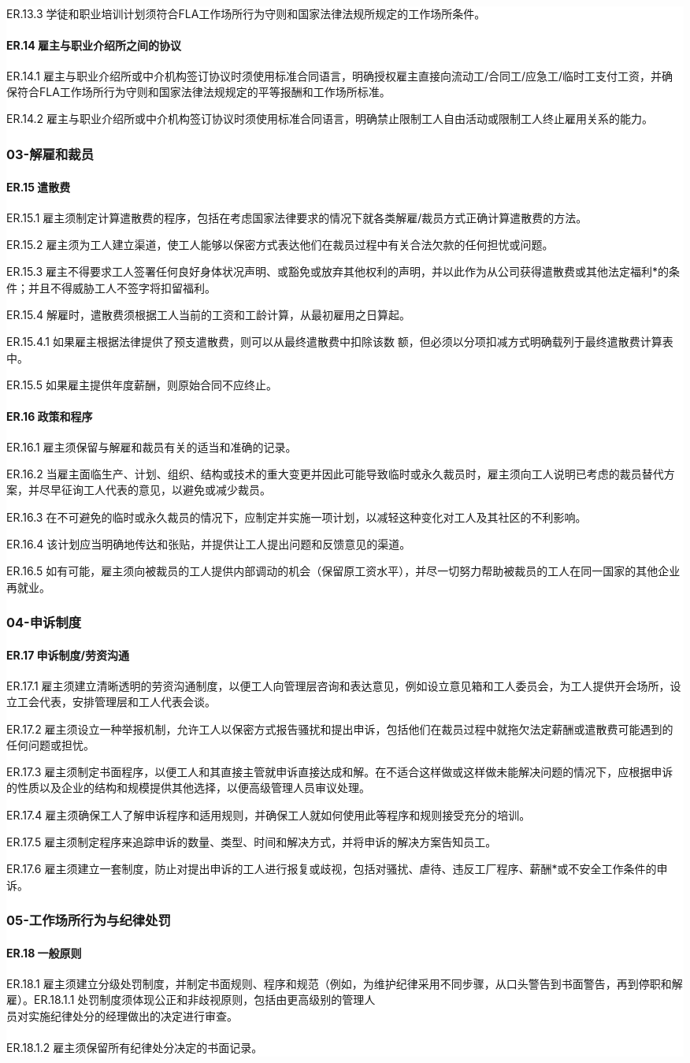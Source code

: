ER.13.3 学徒和职业培训计划须符合FLA工作场所行为守则和国家法律法规所规定的工作场所条件。

#### ER.14 雇主与职业介绍所之间的协议

ER.14.1 雇主与职业介绍所或中介机构签订协议时须使用标准合同语言，明确授权雇主直接向流动工/合同工/应急工/临时工支付工资，并确保符合FLA工作场所行为守则和国家法律法规规定的平等报酬和工作场所标准。

ER.14.2 雇主与职业介绍所或中介机构签订协议时须使用标准合同语言，明确禁止限制工人自由活动或限制工人终止雇用关系的能力。

### 03-解雇和裁员

#### ER.15 遣散费

ER.15.1 雇主须制定计算遣散费的程序，包括在考虑国家法律要求的情况下就各类解雇/裁员方式正确计算遣散费的方法。

ER.15.2 雇主须为工人建立渠道，使工人能够以保密方式表达他们在裁员过程中有关合法欠款的任何担忧或问题。

ER.15.3 雇主不得要求工人签署任何良好身体状况声明、或豁免或放弃其他权利的声明，并以此作为从公司获得遣散费或其他法定福利\*的条件；并且不得威胁工人不签字将扣留福利。

ER.15.4 解雇时，遣散费须根据工人当前的工资和工龄计算，从最初雇用之日算起。

ER.15.4.1 如果雇主根据法律提供了预支遣散费，则可以从最终遣散费中扣除该数 额，但必须以分项扣减方式明确载列于最终遣散费计算表中。

ER.15.5 如果雇主提供年度薪酬，则原始合同不应终止。

#### ER.16 政策和程序

ER.16.1 雇主须保留与解雇和裁员有关的适当和准确的记录。

ER.16.2 当雇主面临生产、计划、组织、结构或技术的重大变更并因此可能导致临时或永久裁员时，雇主须向工人说明已考虑的裁员替代方案，并尽早征询工人代表的意见，以避免或减少裁员。

ER.16.3 在不可避免的临时或永久裁员的情况下，应制定并实施一项计划，以减轻这种变化对工人及其社区的不利影响。

ER.16.4 该计划应当明确地传达和张贴，并提供让工人提出问题和反馈意见的渠道。

ER.16.5 如有可能，雇主须向被裁员的工人提供内部调动的机会（保留原工资水平），并尽一切努力帮助被裁员的工人在同一国家的其他企业再就业。

### 04-申诉制度

#### ER.17 申诉制度/劳资沟通

ER.17.1 雇主须建立清晰透明的劳资沟通制度，以便工人向管理层咨询和表达意见，例如设立意见箱和工人委员会，为工人提供开会场所，设立工会代表，安排管理层和工人代表会谈。

ER.17.2 雇主须设立一种举报机制，允许工人以保密方式报告骚扰和提出申诉，包括他们在裁员过程中就拖欠法定薪酬或遣散费可能遇到的任何问题或担忧。

ER.17.3 雇主须制定书面程序，以便工人和其直接主管就申诉直接达成和解。在不适合这样做或这样做未能解决问题的情况下，应根据申诉的性质以及企业的结构和规模提供其他选择，以便高级管理人员审议处理。

ER.17.4 雇主须确保工人了解申诉程序和适用规则，并确保工人就如何使用此等程序和规则接受充分的培训。

ER.17.5 雇主须制定程序来追踪申诉的数量、类型、时间和解决方式，并将申诉的解决方案告知员工。

ER.17.6 雇主须建立一套制度，防止对提出申诉的工人进行报复或歧视，包括对骚扰、虐待、违反工厂程序、薪酬\*或不安全工作条件的申诉。

### 05-工作场所行为与纪律处罚

#### ER.18 一般原则

ER.18.1 雇主须建立分级处罚制度，并制定书面规则、程序和规范（例如，为维护纪律采用不同步骤，从口头警告到书面警告，再到停职和解雇）。ER.18.1.1 处罚制度须体现公正和非歧视原则，包括由更高级别的管理人\
员对实施纪律处分的经理做出的决定进行审查。\
​\
ER.18.1.2 雇主须保留所有纪律处分决定的书面记录。
